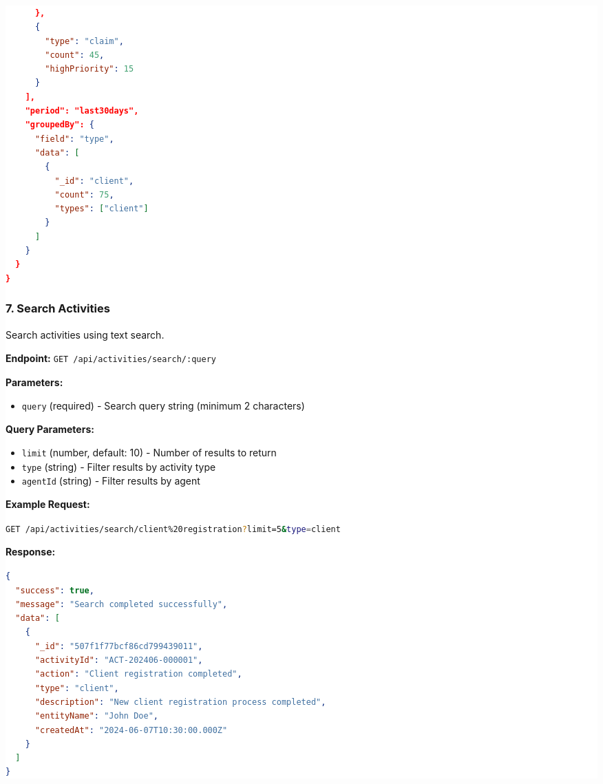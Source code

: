 ```json
      },
      {
        "type": "claim",
        "count": 45,
        "highPriority": 15
      }
    ],
    "period": "last30days",
    "groupedBy": {
      "field": "type",
      "data": [
        {
          "_id": "client",
          "count": 75,
          "types": ["client"]
        }
      ]
    }
  }
}
```

### 7. Search Activities
Search activities using text search.

**Endpoint:** `GET /api/activities/search/:query`

**Parameters:**
- `query` (required) - Search query string (minimum 2 characters)

**Query Parameters:**
- `limit` (number, default: 10) - Number of results to return
- `type` (string) - Filter results by activity type
- `agentId` (string) - Filter results by agent

**Example Request:**
```bash
GET /api/activities/search/client%20registration?limit=5&type=client
```

**Response:**
```json
{
  "success": true,
  "message": "Search completed successfully",
  "data": [
    {
      "_id": "507f1f77bcf86cd799439011",
      "activityId": "ACT-202406-000001",
      "action": "Client registration completed",
      "type": "client",
      "description": "New client registration process completed",
      "entityName": "John Doe",
      "createdAt": "2024-06-07T10:30:00.000Z"
    }
  ]
}
```
